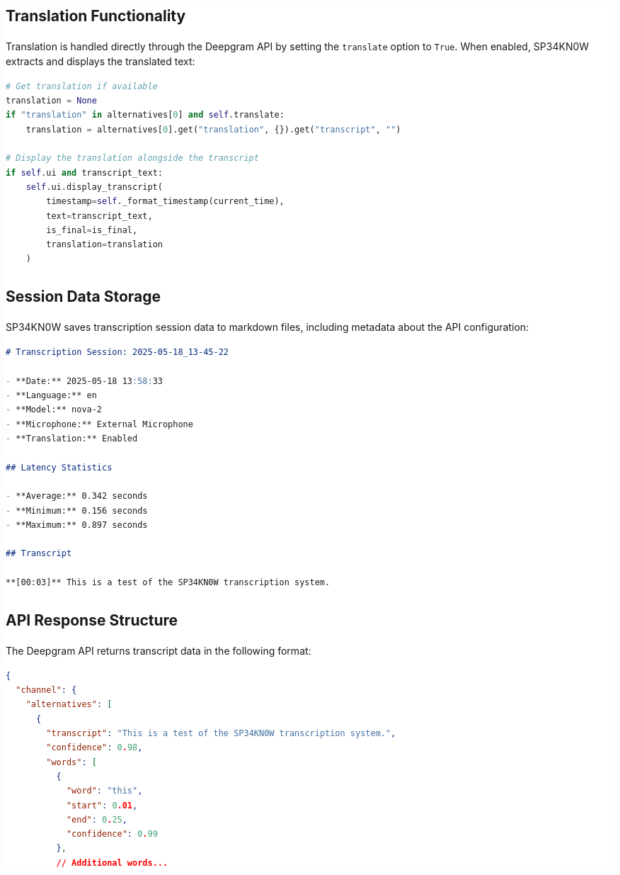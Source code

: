 ## Translation Functionality

Translation is handled directly through the Deepgram API by setting the `translate` option to `True`. When enabled, SP34KN0W extracts and displays the translated text:

```python
# Get translation if available
translation = None
if "translation" in alternatives[0] and self.translate:
    translation = alternatives[0].get("translation", {}).get("transcript", "")
    
# Display the translation alongside the transcript
if self.ui and transcript_text:
    self.ui.display_transcript(
        timestamp=self._format_timestamp(current_time), 
        text=transcript_text,
        is_final=is_final,
        translation=translation
    )
```

## Session Data Storage

SP34KN0W saves transcription session data to markdown files, including metadata about the API configuration:

```markdown
# Transcription Session: 2025-05-18_13-45-22

- **Date:** 2025-05-18 13:58:33
- **Language:** en
- **Model:** nova-2
- **Microphone:** External Microphone
- **Translation:** Enabled

## Latency Statistics

- **Average:** 0.342 seconds
- **Minimum:** 0.156 seconds
- **Maximum:** 0.897 seconds

## Transcript

**[00:03]** This is a test of the SP34KN0W transcription system.
```

## API Response Structure

The Deepgram API returns transcript data in the following format:

```json
{
  "channel": {
    "alternatives": [
      {
        "transcript": "This is a test of the SP34KN0W transcription system.",
        "confidence": 0.98,
        "words": [
          {
            "word": "this",
            "start": 0.01,
            "end": 0.25,
            "confidence": 0.99
          },
          // Additional words...
```